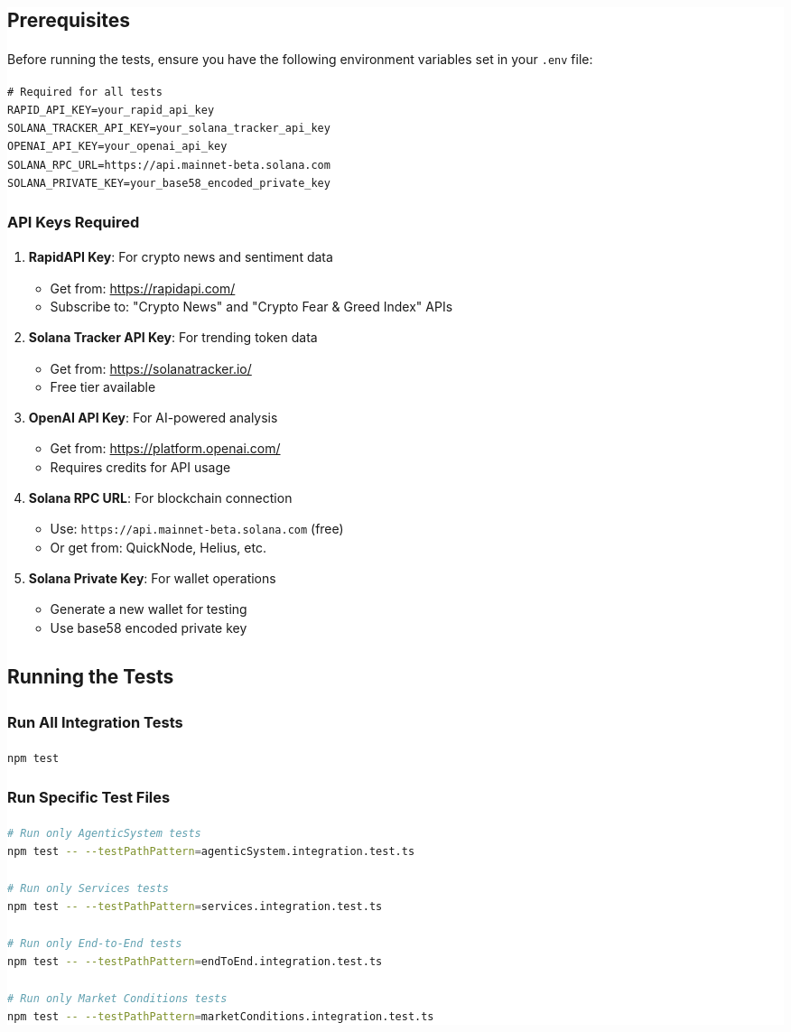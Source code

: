 ## Prerequisites

Before running the tests, ensure you have the following environment variables set in your `.env` file:

```env
# Required for all tests
RAPID_API_KEY=your_rapid_api_key
SOLANA_TRACKER_API_KEY=your_solana_tracker_api_key
OPENAI_API_KEY=your_openai_api_key
SOLANA_RPC_URL=https://api.mainnet-beta.solana.com
SOLANA_PRIVATE_KEY=your_base58_encoded_private_key
```

### API Keys Required

1. **RapidAPI Key**: For crypto news and sentiment data
   - Get from: https://rapidapi.com/
   - Subscribe to: "Crypto News" and "Crypto Fear & Greed Index" APIs

2. **Solana Tracker API Key**: For trending token data
   - Get from: https://solanatracker.io/
   - Free tier available

3. **OpenAI API Key**: For AI-powered analysis
   - Get from: https://platform.openai.com/
   - Requires credits for API usage

4. **Solana RPC URL**: For blockchain connection
   - Use: `https://api.mainnet-beta.solana.com` (free)
   - Or get from: QuickNode, Helius, etc.

5. **Solana Private Key**: For wallet operations
   - Generate a new wallet for testing
   - Use base58 encoded private key

## Running the Tests

### Run All Integration Tests
```bash
npm test
```

### Run Specific Test Files
```bash
# Run only AgenticSystem tests
npm test -- --testPathPattern=agenticSystem.integration.test.ts

# Run only Services tests  
npm test -- --testPathPattern=services.integration.test.ts

# Run only End-to-End tests
npm test -- --testPathPattern=endToEnd.integration.test.ts

# Run only Market Conditions tests
npm test -- --testPathPattern=marketConditions.integration.test.ts
```
